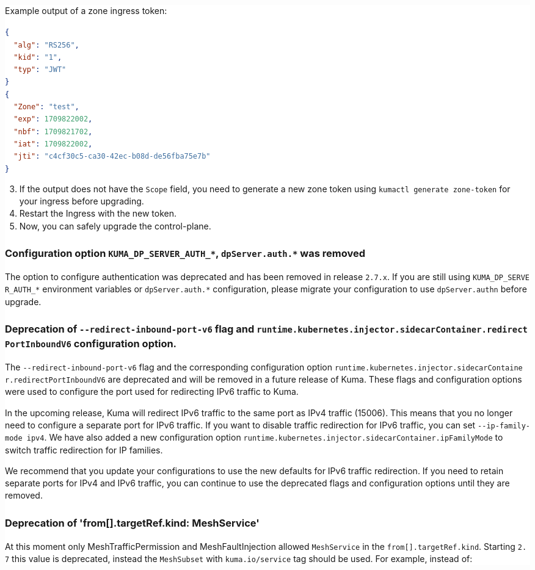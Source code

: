 Example output of a zone ingress token:
```json
{
  "alg": "RS256",
  "kid": "1",
  "typ": "JWT"
}
{
  "Zone": "test",
  "exp": 1709822002,
  "nbf": 1709821702,
  "iat": 1709822002,
  "jti": "c4cf30c5-ca30-42ec-b08d-de56fba75e7b"
}
```
3. If the output does not have the `Scope` field, you need to generate a new zone token using `kumactl generate zone-token` for your ingress before upgrading.
4. Restart the Ingress with the new token.
5. Now, you can safely upgrade the control-plane.

### Configuration option `KUMA_DP_SERVER_AUTH_*`, `dpServer.auth.*` was removed

The option to configure authentication was deprecated and has been removed in release `2.7.x`. If you are still using `KUMA_DP_SERVER_AUTH_*`
environment variables or `dpServer.auth.*` configuration, please migrate your configuration to use `dpServer.authn` before upgrade.

### Deprecation of `--redirect-inbound-port-v6` flag and `runtime.kubernetes.injector.sidecarContainer.redirectPortInboundV6` configuration option.

The `--redirect-inbound-port-v6` flag and the corresponding configuration option `runtime.kubernetes.injector.sidecarContainer.redirectPortInboundV6` are deprecated and will be removed in a future release of Kuma. These flags and configuration options were used to configure the port used for redirecting IPv6 traffic to Kuma.

In the upcoming release, Kuma will redirect IPv6 traffic to the same port as IPv4 traffic (15006). This means that you no longer need to configure a separate port for IPv6 traffic. If you want to disable traffic redirection for IPv6 traffic, you can set `--ip-family-mode ipv4`. We have also added a new configuration option `runtime.kubernetes.injector.sidecarContainer.ipFamilyMode` to switch traffic redirection for IP families.

We recommend that you update your configurations to use the new defaults for IPv6 traffic redirection. If you need to retain separate ports for IPv4 and IPv6 traffic, you can continue to use the deprecated flags and configuration options until they are removed.

### Deprecation of 'from[].targetRef.kind: MeshService'

At this moment only MeshTrafficPermission and MeshFaultInjection allowed `MeshService` in the `from[].targetRef.kind`.
Starting `2.7` this value is deprecated, instead the `MeshSubset` with `kuma.io/service` tag should be used. For example, instead of:
